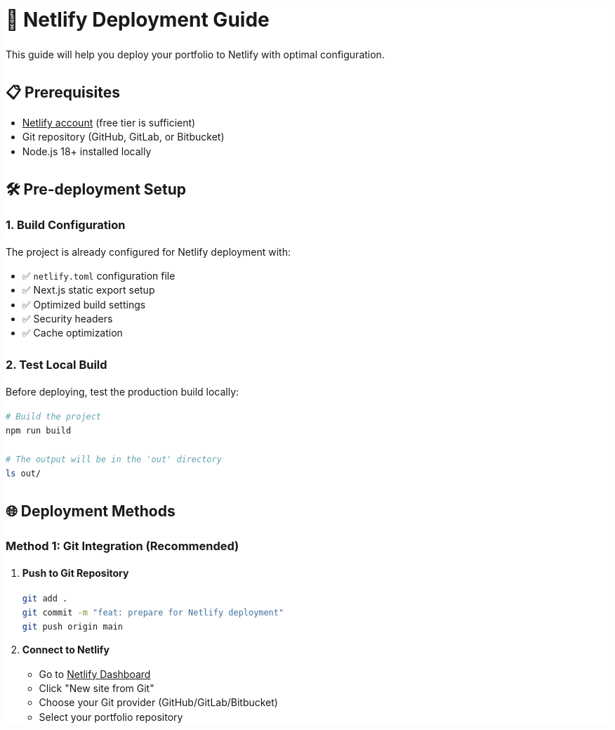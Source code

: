# 🚀 Netlify Deployment Guide

This guide will help you deploy your portfolio to Netlify with optimal configuration.

## 📋 Prerequisites

- [Netlify account](https://netlify.com) (free tier is sufficient)
- Git repository (GitHub, GitLab, or Bitbucket)
- Node.js 18+ installed locally

## 🛠️ Pre-deployment Setup

### 1. Build Configuration

The project is already configured for Netlify deployment with:

- ✅ `netlify.toml` configuration file
- ✅ Next.js static export setup
- ✅ Optimized build settings
- ✅ Security headers
- ✅ Cache optimization

### 2. Test Local Build

Before deploying, test the production build locally:

```bash
# Build the project
npm run build

# The output will be in the 'out' directory
ls out/
```

## 🌐 Deployment Methods

### Method 1: Git Integration (Recommended)

1. **Push to Git Repository**

   ```bash
   git add .
   git commit -m "feat: prepare for Netlify deployment"
   git push origin main
   ```

2. **Connect to Netlify**

   - Go to [Netlify Dashboard](https://app.netlify.com)
   - Click "New site from Git"
   - Choose your Git provider (GitHub/GitLab/Bitbucket)
   - Select your portfolio repository
